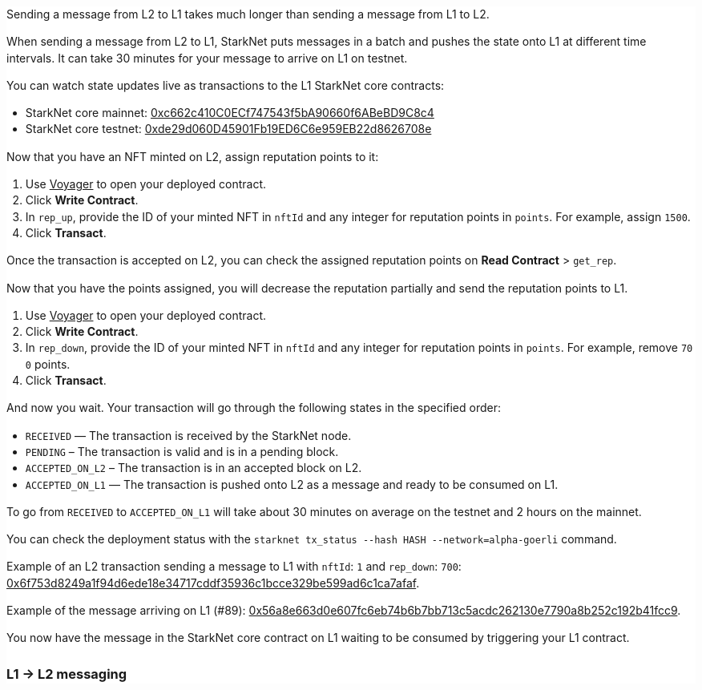 Sending a message from L2 to L1 takes much longer than sending a message from L1 to L2.

When sending a message from L2 to L1, StarkNet puts messages in a batch and pushes the state onto L1 at different time intervals. It can take 30 minutes for your message to arrive on L1 on testnet.

You can watch state updates live as transactions to the L1 StarkNet core contracts:

* StarkNet core mainnet: [0xc662c410C0ECf747543f5bA90660f6ABeBD9C8c4](https://etherscan.io/address/0xc662c410C0ECf747543f5bA90660f6ABeBD9C8c4)
* StarkNet core testnet: [0xde29d060D45901Fb19ED6C6e959EB22d8626708e](https://goerli.etherscan.io/address/0xde29d060D45901Fb19ED6C6e959EB22d8626708e)

Now that you have an NFT minted on L2, assign reputation points to it:

1. Use [Voyager](https://goerli.voyager.online/) to open your deployed contract.
1. Click **Write Contract**.
1. In `rep_up`, provide the ID of your minted NFT in `nftId` and any integer for reputation points in `points`. For example, assign `1500`.
1. Click **Transact**.

Once the transaction is accepted on L2, you can check the assigned reputation points on **Read Contract** > `get_rep`.

Now that you have the points assigned, you will decrease the reputation partially and send the reputation points to L1.

1. Use [Voyager](https://goerli.voyager.online/) to open your deployed contract.
1. Click **Write Contract**.
1. In `rep_down`, provide the ID of your minted NFT in `nftId` and any integer for reputation points in `points`. For example, remove `700` points.
1. Click **Transact**.

And now you wait. Your transaction will go through the following states in the specified order:

* `RECEIVED` — The transaction is received by the StarkNet node.
* `PENDING` – The transaction is valid and is in a pending block.
* `ACCEPTED_ON_L2` – The transaction is in an accepted block on L2.
* `ACCEPTED_ON_L1` — The transaction is pushed onto L2 as a message and ready to be consumed on L1.

To go from `RECEIVED` to `ACCEPTED_ON_L1` will take about 30 minutes on average on the testnet and 2 hours on the mainnet.

You can check the deployment status with the `starknet tx_status --hash HASH --network=alpha-goerli` command.

Example of an L2 transaction sending a message to L1 with `nftId`: `1` and `rep_down`: `700`: [0x6f753d8249a1f94d6ede18e34717cddf35936c1bcce329be599ad6c1ca7afaf](https://goerli.voyager.online/tx/0x6f753d8249a1f94d6ede18e34717cddf35936c1bcce329be599ad6c1ca7afaf#messages).

Example of the message arriving on L1 (#89): [0x56a8e663d0e607fc6eb74b6b7bb713c5acdc262130e7790a8b252c192b41fcc9](https://goerli.etherscan.io/tx/0x56a8e663d0e607fc6eb74b6b7bb713c5acdc262130e7790a8b252c192b41fcc9#eventlog).

You now have the message in the StarkNet core contract on L1 waiting to be consumed by triggering your L1 contract.

### L1 -> L2 messaging
